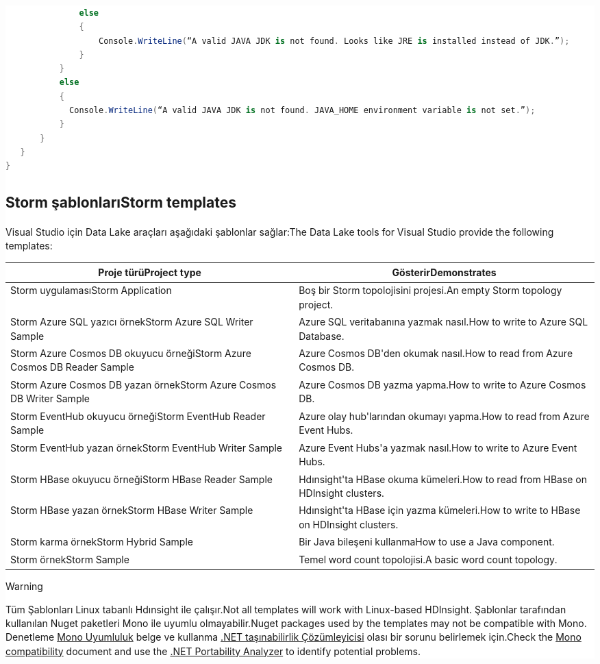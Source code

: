 ```csharp
               else
               {
                   Console.WriteLine(“A valid JAVA JDK is not found. Looks like JRE is installed instead of JDK.”);
               }
           }
           else
           {
             Console.WriteLine(“A valid JAVA JDK is not found. JAVA_HOME environment variable is not set.”);
           }
       }  
   }
}
```

## <a name="storm-templates"></a><span data-ttu-id="adf6b-152">Storm şablonları</span><span class="sxs-lookup"><span data-stu-id="adf6b-152">Storm templates</span></span>

<span data-ttu-id="adf6b-153">Visual Studio için Data Lake araçları aşağıdaki şablonlar sağlar:</span><span class="sxs-lookup"><span data-stu-id="adf6b-153">The Data Lake tools for Visual Studio provide the following templates:</span></span>

| <span data-ttu-id="adf6b-154">Proje türü</span><span class="sxs-lookup"><span data-stu-id="adf6b-154">Project type</span></span> | <span data-ttu-id="adf6b-155">Gösterir</span><span class="sxs-lookup"><span data-stu-id="adf6b-155">Demonstrates</span></span> |
| --- | --- |
| <span data-ttu-id="adf6b-156">Storm uygulaması</span><span class="sxs-lookup"><span data-stu-id="adf6b-156">Storm Application</span></span> |<span data-ttu-id="adf6b-157">Boş bir Storm topolojisini projesi.</span><span class="sxs-lookup"><span data-stu-id="adf6b-157">An empty Storm topology project.</span></span> |
| <span data-ttu-id="adf6b-158">Storm Azure SQL yazıcı örnek</span><span class="sxs-lookup"><span data-stu-id="adf6b-158">Storm Azure SQL Writer Sample</span></span> |<span data-ttu-id="adf6b-159">Azure SQL veritabanına yazmak nasıl.</span><span class="sxs-lookup"><span data-stu-id="adf6b-159">How to write to Azure SQL Database.</span></span> |
| <span data-ttu-id="adf6b-160">Storm Azure Cosmos DB okuyucu örneği</span><span class="sxs-lookup"><span data-stu-id="adf6b-160">Storm Azure Cosmos DB Reader Sample</span></span> |<span data-ttu-id="adf6b-161">Azure Cosmos DB'den okumak nasıl.</span><span class="sxs-lookup"><span data-stu-id="adf6b-161">How to read from Azure Cosmos DB.</span></span> |
| <span data-ttu-id="adf6b-162">Storm Azure Cosmos DB yazan örnek</span><span class="sxs-lookup"><span data-stu-id="adf6b-162">Storm Azure Cosmos DB Writer Sample</span></span> |<span data-ttu-id="adf6b-163">Azure Cosmos DB yazma yapma.</span><span class="sxs-lookup"><span data-stu-id="adf6b-163">How to write to Azure Cosmos DB.</span></span> |
| <span data-ttu-id="adf6b-164">Storm EventHub okuyucu örneği</span><span class="sxs-lookup"><span data-stu-id="adf6b-164">Storm EventHub Reader Sample</span></span> |<span data-ttu-id="adf6b-165">Azure olay hub'larından okumayı yapma.</span><span class="sxs-lookup"><span data-stu-id="adf6b-165">How to read from Azure Event Hubs.</span></span> |
| <span data-ttu-id="adf6b-166">Storm EventHub yazan örnek</span><span class="sxs-lookup"><span data-stu-id="adf6b-166">Storm EventHub Writer Sample</span></span> |<span data-ttu-id="adf6b-167">Azure Event Hubs'a yazmak nasıl.</span><span class="sxs-lookup"><span data-stu-id="adf6b-167">How to write to Azure Event Hubs.</span></span> |
| <span data-ttu-id="adf6b-168">Storm HBase okuyucu örneği</span><span class="sxs-lookup"><span data-stu-id="adf6b-168">Storm HBase Reader Sample</span></span> |<span data-ttu-id="adf6b-169">Hdınsight'ta HBase okuma kümeleri.</span><span class="sxs-lookup"><span data-stu-id="adf6b-169">How to read from HBase on HDInsight clusters.</span></span> |
| <span data-ttu-id="adf6b-170">Storm HBase yazan örnek</span><span class="sxs-lookup"><span data-stu-id="adf6b-170">Storm HBase Writer Sample</span></span> |<span data-ttu-id="adf6b-171">Hdınsight'ta HBase için yazma kümeleri.</span><span class="sxs-lookup"><span data-stu-id="adf6b-171">How to write to HBase on HDInsight clusters.</span></span> |
| <span data-ttu-id="adf6b-172">Storm karma örnek</span><span class="sxs-lookup"><span data-stu-id="adf6b-172">Storm Hybrid Sample</span></span> |<span data-ttu-id="adf6b-173">Bir Java bileşeni kullanma</span><span class="sxs-lookup"><span data-stu-id="adf6b-173">How to use a Java component.</span></span> |
| <span data-ttu-id="adf6b-174">Storm örnek</span><span class="sxs-lookup"><span data-stu-id="adf6b-174">Storm Sample</span></span> |<span data-ttu-id="adf6b-175">Temel word count topolojisi.</span><span class="sxs-lookup"><span data-stu-id="adf6b-175">A basic word count topology.</span></span> |

> [!WARNING]
> <span data-ttu-id="adf6b-176">Tüm Şablonları Linux tabanlı Hdınsight ile çalışır.</span><span class="sxs-lookup"><span data-stu-id="adf6b-176">Not all templates will work with Linux-based HDInsight.</span></span> <span data-ttu-id="adf6b-177">Şablonlar tarafından kullanılan Nuget paketleri Mono ile uyumlu olmayabilir.</span><span class="sxs-lookup"><span data-stu-id="adf6b-177">Nuget packages used by the templates may not be compatible with Mono.</span></span> <span data-ttu-id="adf6b-178">Denetleme [Mono Uyumluluk](http://www.mono-project.com/docs/about-mono/compatibility/) belge ve kullanma [.NET taşınabilirlik Çözümleyicisi](hdinsight-hadoop-migrate-dotnet-to-linux.md#automated-portability-analysis) olası bir sorunu belirlemek için.</span><span class="sxs-lookup"><span data-stu-id="adf6b-178">Check the [Mono compatibility](http://www.mono-project.com/docs/about-mono/compatibility/) document and use the [.NET Portability Analyzer](hdinsight-hadoop-migrate-dotnet-to-linux.md#automated-portability-analysis) to identify potential problems.</span></span>
